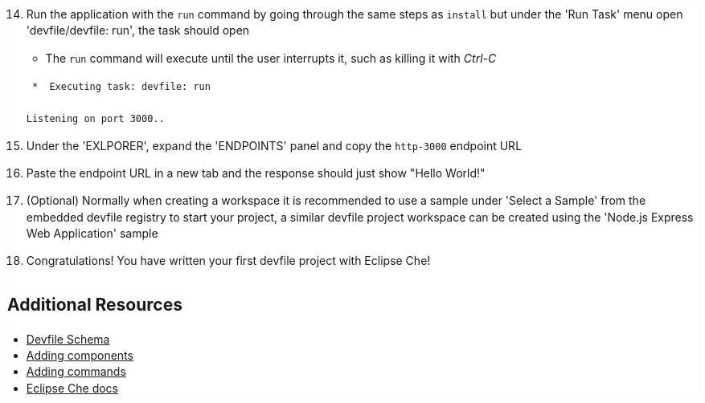 14. Run the application with the `run` command by going through the same steps as `install` but under the 'Run Task' menu open 'devfile/devfile: run', the task should open
    - The `run` command will execute until the user interrupts it, such as killing it with *Ctrl-C*

    ``` {% title="Output of running the 'run' command in Che" %}
     *  Executing task: devfile: run 

    Listening on port 3000..
    ```

15. Under the 'EXLPORER', expand the 'ENDPOINTS' panel and copy the `http-3000` endpoint URL

16. Paste the endpoint URL in a new tab and the response should just show "Hello World!"

17. (Optional) Normally when creating a workspace it is recommended to use a sample under 'Select a Sample' from the embedded devfile registry to 
start your project, a similar devfile project workspace can be created using the 'Node.js Express Web Application' sample

18. Congratulations! You have written your first devfile project with Eclipse Che!

## Additional Resources

- [Devfile Schema](./devfile-schema)
- [Adding components](./adding-components)
- [Adding commands](./adding-commands)
- [Eclipse Che docs](https://www.eclipse.org/che/docs/stable/overview/introduction-to-eclipse-che/)
